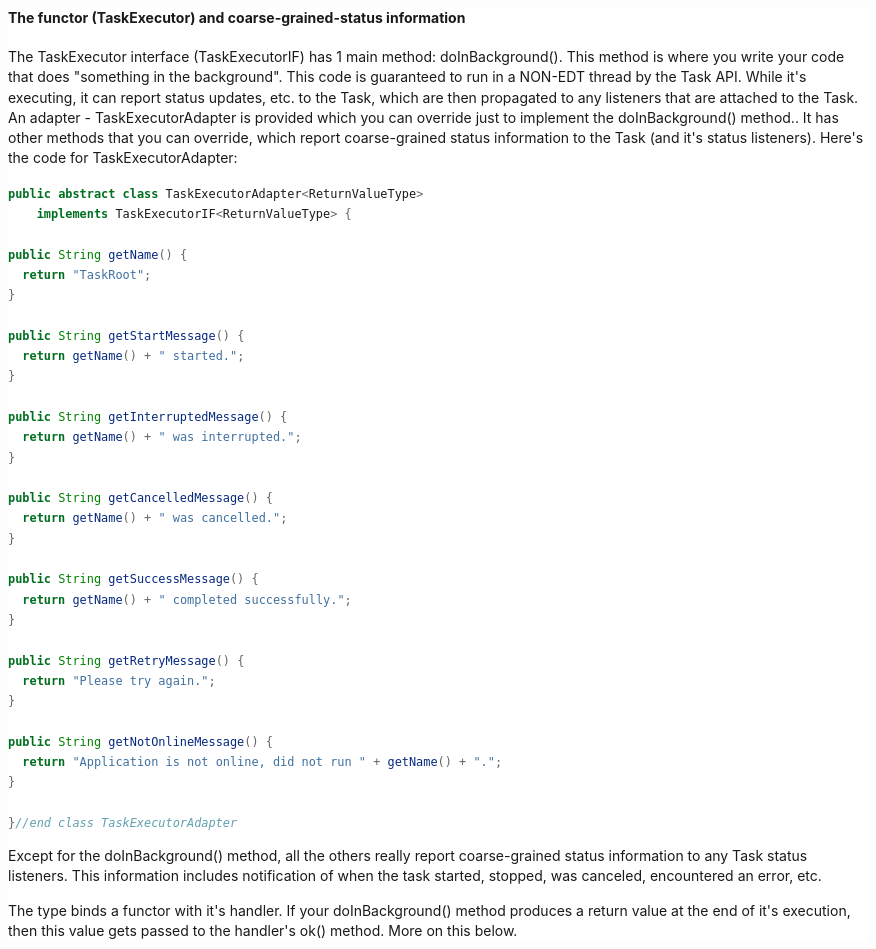 #### The functor (TaskExecutor) and coarse-grained-status information

The TaskExecutor interface (TaskExecutorIF) has 1 main method: doInBackground(). This method is where you write your code that does "something in the background". This code is guaranteed to run in a NON-EDT thread by the Task API. While it's executing, it can report status updates, etc. to the Task, which are then propagated to any listeners that are attached to the Task. An adapter - TaskExecutorAdapter is provided which you can override just to implement the doInBackground() method.. It has other methods that you can override, which report coarse-grained status information to the Task (and it's status listeners). Here's the code for TaskExecutorAdapter:

```java
public abstract class TaskExecutorAdapter<ReturnValueType> 
    implements TaskExecutorIF<ReturnValueType> {
 
public String getName() {
  return "TaskRoot";
}
 
public String getStartMessage() {
  return getName() + " started.";
}
 
public String getInterruptedMessage() {
  return getName() + " was interrupted.";
}
 
public String getCancelledMessage() {
  return getName() + " was cancelled.";
}
 
public String getSuccessMessage() {
  return getName() + " completed successfully.";
}
 
public String getRetryMessage() {
  return "Please try again.";
}
 
public String getNotOnlineMessage() {
  return "Application is not online, did not run " + getName() + ".";
}
 
}//end class TaskExecutorAdapter
```

Except for the doInBackground() method, all the others really report coarse-grained status information to any Task status listeners. This information includes notification of when the task started, stopped, was canceled, encountered an error, etc.

The  type binds a functor with it's handler. If your doInBackground() method produces a return value at the end of it's execution, then this value gets passed to the handler's ok() method. More on this below.
